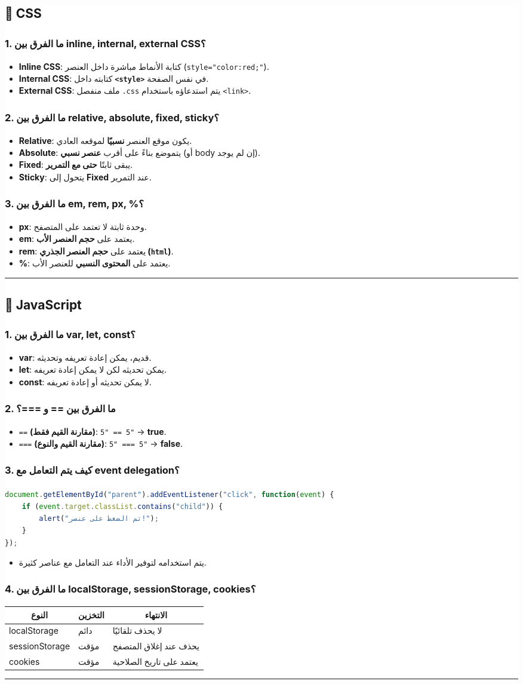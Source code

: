 
## **📌 CSS**
### 1. ما الفرق بين **inline, internal, external CSS**؟
- **Inline CSS**: كتابة الأنماط مباشرة داخل العنصر (`style="color:red;"`).
- **Internal CSS**: كتابته داخل **`<style>`** في نفس الصفحة.
- **External CSS**: ملف منفصل `.css` يتم استدعاؤه باستخدام `<link>`.

### 2. ما الفرق بين **relative, absolute, fixed, sticky**؟
- **Relative**: يكون موقع العنصر **نسبيًا** لموقعه العادي.
- **Absolute**: يتموضع بناءً على أقرب **عنصر نسبي** (أو body إن لم يوجد).
- **Fixed**: يبقى ثابتًا **حتى مع التمرير**.
- **Sticky**: يتحول إلى **Fixed** عند التمرير.

### 3. ما الفرق بين **em, rem, px, %**؟
- **px**: وحدة ثابتة لا تعتمد على المتصفح.
- **em**: يعتمد على **حجم العنصر الأب**.
- **rem**: يعتمد على **حجم العنصر الجذري (`html`)**.
- **%**: يعتمد على **المحتوى النسبي** للعنصر الأب.

---

## **📌 JavaScript**
### 1. ما الفرق بين **var, let, const**؟
- **var**: قديم، يمكن إعادة تعريفه وتحديثه.
- **let**: يمكن تحديثه لكن لا يمكن إعادة تعريفه.
- **const**: لا يمكن تحديثه أو إعادة تعريفه.

### 2. ما الفرق بين **==** و **===**؟
- `==` **(مقارنة القيم فقط)**: `5 == "5"` → **true**.
- `===` **(مقارنة القيم والنوع)**: `5 === "5"` → **false**.

### 3. كيف يتم التعامل مع **event delegation**؟
```js
document.getElementById("parent").addEventListener("click", function(event) {
    if (event.target.classList.contains("child")) {
        alert("تم الضغط على عنصر!");
    }
});
```
- يتم استخدامه لتوفير الأداء عند التعامل مع عناصر كثيرة.

### 4. ما الفرق بين **localStorage, sessionStorage, cookies**؟
| النوع | التخزين | الانتهاء |
|--------|--------|----------|
| localStorage | دائم | لا يحذف تلقائيًا |
| sessionStorage | مؤقت | يحذف عند إغلاق المتصفح |
| cookies | مؤقت | يعتمد على تاريخ الصلاحية |

---